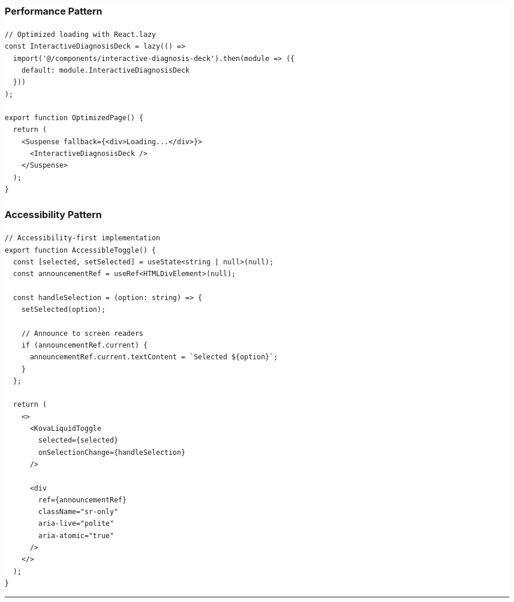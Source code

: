 ### **Performance Pattern**

```tsx
// Optimized loading with React.lazy
const InteractiveDiagnosisDeck = lazy(() => 
  import('@/components/interactive-diagnosis-deck').then(module => ({
    default: module.InteractiveDiagnosisDeck
  }))
);

export function OptimizedPage() {
  return (
    <Suspense fallback={<div>Loading...</div>}>
      <InteractiveDiagnosisDeck />
    </Suspense>
  );
}
```

### **Accessibility Pattern**

```tsx
// Accessibility-first implementation
export function AccessibleToggle() {
  const [selected, setSelected] = useState<string | null>(null);
  const announcementRef = useRef<HTMLDivElement>(null);

  const handleSelection = (option: string) => {
    setSelected(option);
    
    // Announce to screen readers
    if (announcementRef.current) {
      announcementRef.current.textContent = `Selected ${option}`;
    }
  };

  return (
    <>
      <KovaLiquidToggle
        selected={selected}
        onSelectionChange={handleSelection}
      />
      
      <div 
        ref={announcementRef}
        className="sr-only"
        aria-live="polite"
        aria-atomic="true"
      />
    </>
  );
}
```

---